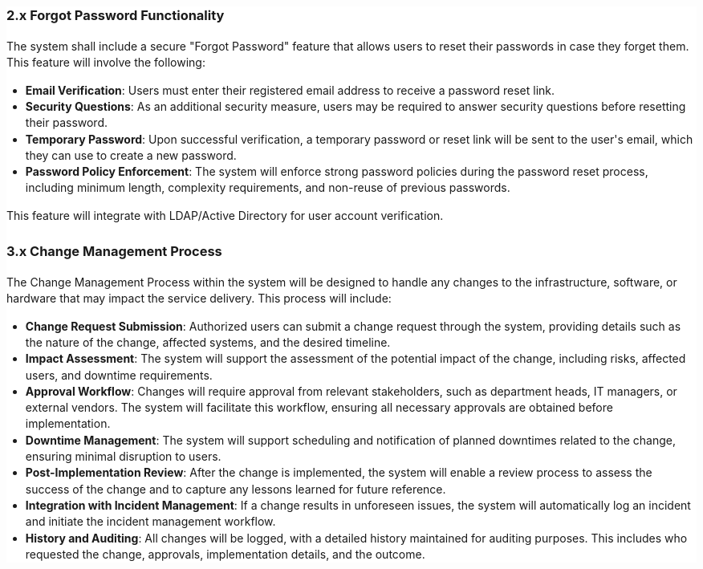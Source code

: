 ### 2.x Forgot Password Functionality

The system shall include a secure "Forgot Password" feature that allows users to reset their passwords in case they forget them. This feature will involve the following:

- **Email Verification**: Users must enter their registered email address to receive a password reset link.
- **Security Questions**: As an additional security measure, users may be required to answer security questions before resetting their password.
- **Temporary Password**: Upon successful verification, a temporary password or reset link will be sent to the user's email, which they can use to create a new password.
- **Password Policy Enforcement**: The system will enforce strong password policies during the password reset process, including minimum length, complexity requirements, and non-reuse of previous passwords.

This feature will integrate with LDAP/Active Directory for user account verification.

### 3.x Change Management Process

The Change Management Process within the system will be designed to handle any changes to the infrastructure, software, or hardware that may impact the service delivery. This process will include:

- **Change Request Submission**: Authorized users can submit a change request through the system, providing details such as the nature of the change, affected systems, and the desired timeline.
- **Impact Assessment**: The system will support the assessment of the potential impact of the change, including risks, affected users, and downtime requirements.
- **Approval Workflow**: Changes will require approval from relevant stakeholders, such as department heads, IT managers, or external vendors. The system will facilitate this workflow, ensuring all necessary approvals are obtained before implementation.
- **Downtime Management**: The system will support scheduling and notification of planned downtimes related to the change, ensuring minimal disruption to users.
- **Post-Implementation Review**: After the change is implemented, the system will enable a review process to assess the success of the change and to capture any lessons learned for future reference.
- **Integration with Incident Management**: If a change results in unforeseen issues, the system will automatically log an incident and initiate the incident management workflow.
- **History and Auditing**: All changes will be logged, with a detailed history maintained for auditing purposes. This includes who requested the change, approvals, implementation details, and the outcome.

